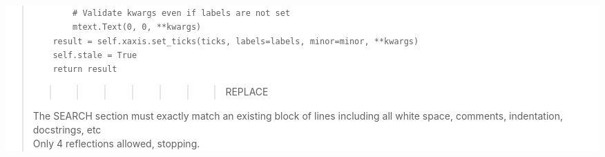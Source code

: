 >             # Validate kwargs even if labels are not set  
>             mtext.Text(0, 0, **kwargs)  
>         result = self.xaxis.set_ticks(ticks, labels=labels, minor=minor, **kwargs)  
>         self.stale = True  
>         return result  
> >>>>>>> REPLACE  
>   
> The SEARCH section must exactly match an existing block of lines including all white space, comments, indentation, docstrings, etc  
> Only 4 reflections allowed, stopping.  
